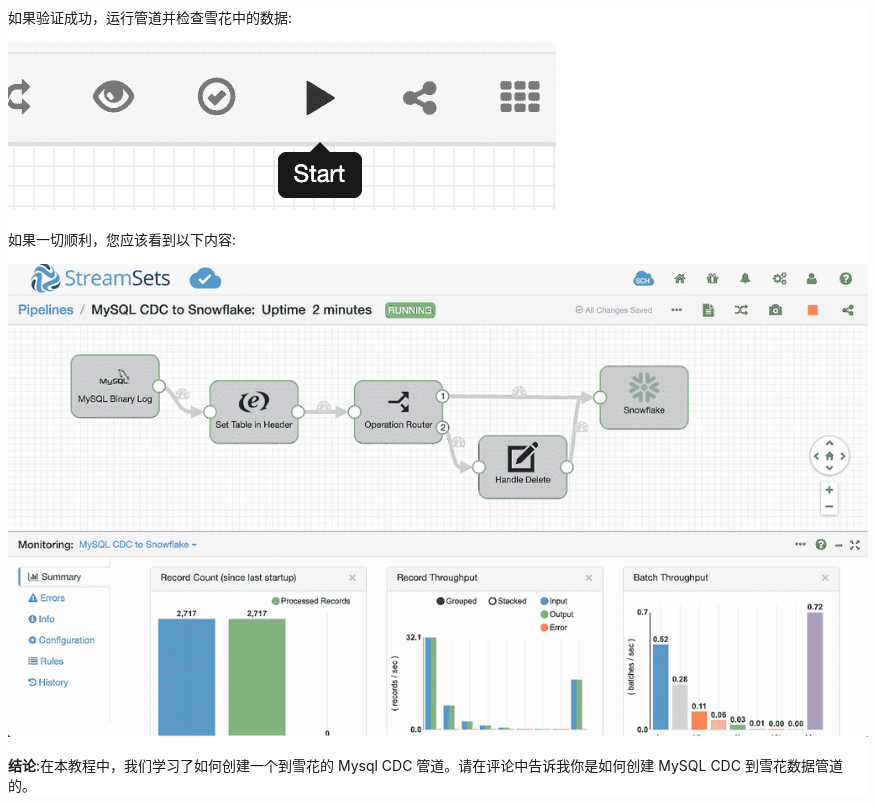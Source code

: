 如果验证成功，运行管道并检查雪花中的数据:

![](img/ec70272682c7db6d6b885fdf2673cb9e.png)

如果一切顺利，您应该看到以下内容:

![](img/77915db5547c05c695f5c719f6929f1c.png)

**结论**:在本教程中，我们学习了如何创建一个到雪花的 Mysql CDC 管道。请在评论中告诉我你是如何创建 MySQL CDC 到雪花数据管道的。
